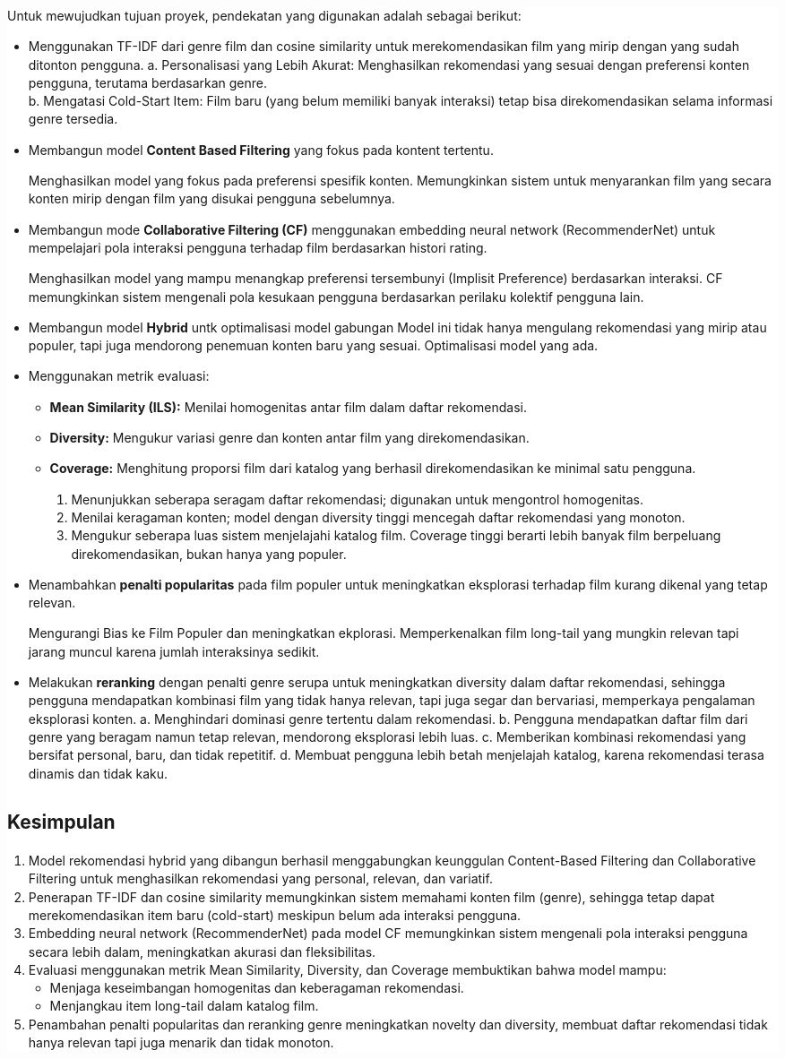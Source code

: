 Untuk mewujudkan tujuan proyek, pendekatan yang digunakan adalah sebagai berikut:

- Menggunakan TF-IDF dari genre film dan cosine similarity untuk merekomendasikan film yang mirip dengan yang sudah ditonton pengguna.
  a. Personalisasi yang Lebih Akurat: Menghasilkan rekomendasi yang sesuai dengan preferensi konten pengguna, terutama berdasarkan genre.<br>
  b. Mengatasi Cold-Start Item: Film baru (yang belum memiliki banyak interaksi) tetap bisa direkomendasikan selama informasi genre tersedia.

- Membangun model **Content Based Filtering** yang fokus pada kontent tertentu.
  
  Menghasilkan model yang fokus pada preferensi spesifik konten. Memungkinkan sistem untuk menyarankan film yang secara konten mirip dengan film yang disukai pengguna sebelumnya.

- Membangun mode **Collaborative Filtering (CF)** menggunakan embedding neural network (RecommenderNet) untuk mempelajari pola interaksi pengguna terhadap film berdasarkan histori rating.
  
  Menghasilkan model yang mampu menangkap preferensi tersembunyi (Implisit Preference) berdasarkan interaksi. CF memungkinkan sistem mengenali pola kesukaan pengguna berdasarkan perilaku kolektif pengguna lain.

- Membangun model **Hybrid** untk optimalisasi model gabungan
  Model ini tidak hanya mengulang rekomendasi yang mirip atau populer, tapi juga mendorong penemuan konten baru yang sesuai. Optimalisasi model yang ada.

- Menggunakan metrik evaluasi:  
  - **Mean Similarity (ILS):** Menilai homogenitas antar film dalam daftar rekomendasi.
  - **Diversity:** Mengukur variasi genre dan konten antar film yang direkomendasikan.
  - **Coverage:** Menghitung proporsi film dari katalog yang berhasil direkomendasikan ke minimal satu pengguna.
    
      1. Menunjukkan seberapa seragam daftar rekomendasi; digunakan untuk mengontrol homogenitas.
      2. Menilai keragaman konten; model dengan diversity tinggi mencegah daftar rekomendasi yang monoton.
      3. Mengukur seberapa luas sistem menjelajahi katalog film. Coverage tinggi berarti lebih banyak film berpeluang direkomendasikan, bukan hanya yang populer.

- Menambahkan **penalti popularitas** pada film populer untuk meningkatkan eksplorasi terhadap film kurang dikenal yang tetap relevan.
  
  Mengurangi Bias ke Film Populer dan meningkatkan ekplorasi. Memperkenalkan film long-tail yang mungkin relevan tapi jarang muncul karena jumlah interaksinya sedikit.

- Melakukan **reranking** dengan penalti genre serupa untuk meningkatkan diversity dalam daftar rekomendasi, sehingga pengguna mendapatkan kombinasi film yang tidak hanya relevan, tapi juga segar dan bervariasi, memperkaya pengalaman eksplorasi konten.
  a. Menghindari dominasi genre tertentu dalam rekomendasi.
  b. Pengguna mendapatkan daftar film dari genre yang beragam namun tetap relevan, mendorong eksplorasi lebih luas.
  c. Memberikan kombinasi rekomendasi yang bersifat personal, baru, dan tidak repetitif.
  d. Membuat pengguna lebih betah menjelajah katalog, karena rekomendasi terasa dinamis dan tidak kaku.

## Kesimpulan
  1. Model rekomendasi hybrid yang dibangun berhasil menggabungkan keunggulan Content-Based Filtering dan Collaborative Filtering untuk menghasilkan rekomendasi yang personal, relevan, dan variatif.
  2. Penerapan TF-IDF dan cosine similarity memungkinkan sistem memahami konten film (genre), sehingga tetap dapat merekomendasikan item baru (cold-start) meskipun belum ada interaksi pengguna.
  3. Embedding neural network (RecommenderNet) pada model CF memungkinkan sistem mengenali pola interaksi pengguna secara lebih dalam, meningkatkan akurasi dan fleksibilitas.
  4. Evaluasi menggunakan metrik Mean Similarity, Diversity, dan Coverage membuktikan bahwa model mampu:
     - Menjaga keseimbangan homogenitas dan keberagaman rekomendasi.
     - Menjangkau item long-tail dalam katalog film.
  5. Penambahan penalti popularitas dan reranking genre meningkatkan novelty dan diversity, membuat daftar rekomendasi tidak hanya relevan tapi juga menarik dan tidak monoton.